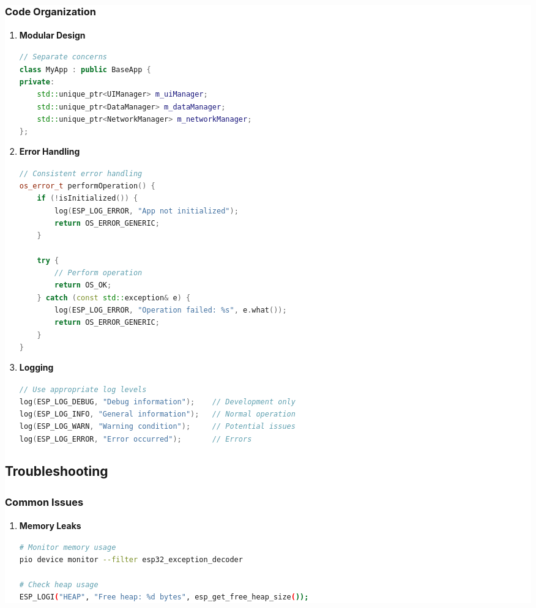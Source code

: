 ### Code Organization

1. **Modular Design**
   ```cpp
   // Separate concerns
   class MyApp : public BaseApp {
   private:
       std::unique_ptr<UIManager> m_uiManager;
       std::unique_ptr<DataManager> m_dataManager;
       std::unique_ptr<NetworkManager> m_networkManager;
   };
   ```

2. **Error Handling**
   ```cpp
   // Consistent error handling
   os_error_t performOperation() {
       if (!isInitialized()) {
           log(ESP_LOG_ERROR, "App not initialized");
           return OS_ERROR_GENERIC;
       }
       
       try {
           // Perform operation
           return OS_OK;
       } catch (const std::exception& e) {
           log(ESP_LOG_ERROR, "Operation failed: %s", e.what());
           return OS_ERROR_GENERIC;
       }
   }
   ```

3. **Logging**
   ```cpp
   // Use appropriate log levels
   log(ESP_LOG_DEBUG, "Debug information");    // Development only
   log(ESP_LOG_INFO, "General information");   // Normal operation
   log(ESP_LOG_WARN, "Warning condition");     // Potential issues
   log(ESP_LOG_ERROR, "Error occurred");       // Errors
   ```

## Troubleshooting

### Common Issues

1. **Memory Leaks**
   ```bash
   # Monitor memory usage
   pio device monitor --filter esp32_exception_decoder
   
   # Check heap usage
   ESP_LOGI("HEAP", "Free heap: %d bytes", esp_get_free_heap_size());
   ```
